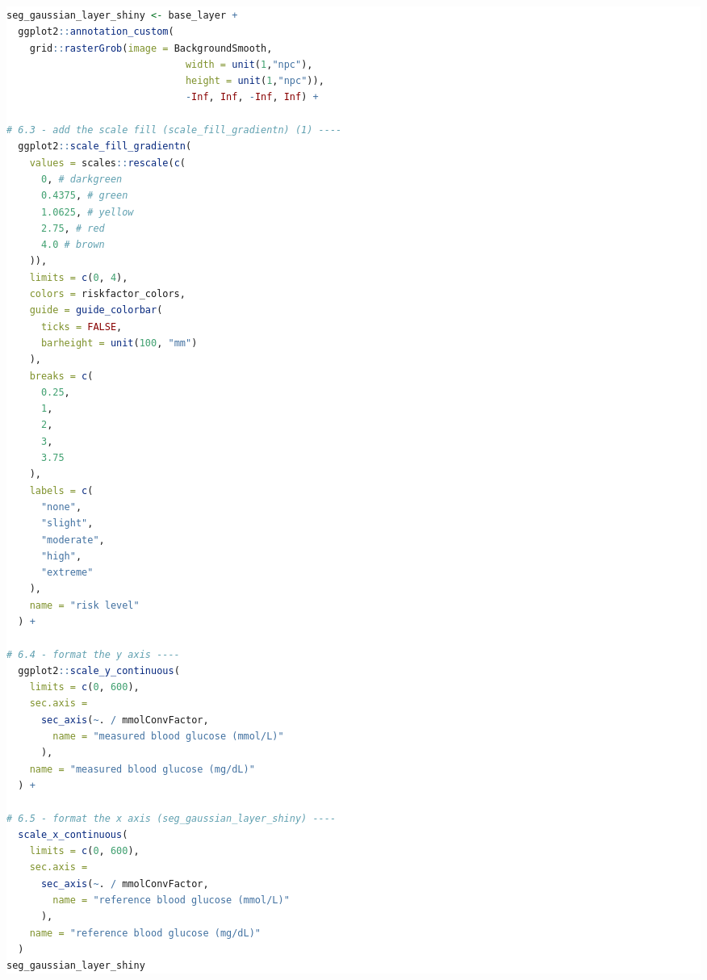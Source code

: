 ``` r
seg_gaussian_layer_shiny <- base_layer +
  ggplot2::annotation_custom(
    grid::rasterGrob(image = BackgroundSmooth, 
                               width = unit(1,"npc"), 
                               height = unit(1,"npc")), 
                               -Inf, Inf, -Inf, Inf) +

# 6.3 - add the scale fill (scale_fill_gradientn) (1) ---- 
  ggplot2::scale_fill_gradientn( 
    values = scales::rescale(c(
      0, # darkgreen
      0.4375, # green
      1.0625, # yellow
      2.75, # red
      4.0 # brown
    )), 
    limits = c(0, 4),
    colors = riskfactor_colors,
    guide = guide_colorbar(
      ticks = FALSE,
      barheight = unit(100, "mm")
    ),
    breaks = c(
      0.25,
      1,
      2,
      3,
      3.75
    ),
    labels = c(
      "none",
      "slight",
      "moderate",
      "high",
      "extreme"
    ),
    name = "risk level"
  ) + 

# 6.4 - format the y axis ---- 
  ggplot2::scale_y_continuous(
    limits = c(0, 600),
    sec.axis =
      sec_axis(~. / mmolConvFactor,
        name = "measured blood glucose (mmol/L)"
      ),
    name = "measured blood glucose (mg/dL)"
  ) +

# 6.5 - format the x axis (seg_gaussian_layer_shiny) ---- 
  scale_x_continuous(
    limits = c(0, 600),
    sec.axis =
      sec_axis(~. / mmolConvFactor,
        name = "reference blood glucose (mmol/L)"
      ),
    name = "reference blood glucose (mg/dL)"
  ) 
seg_gaussian_layer_shiny
```
